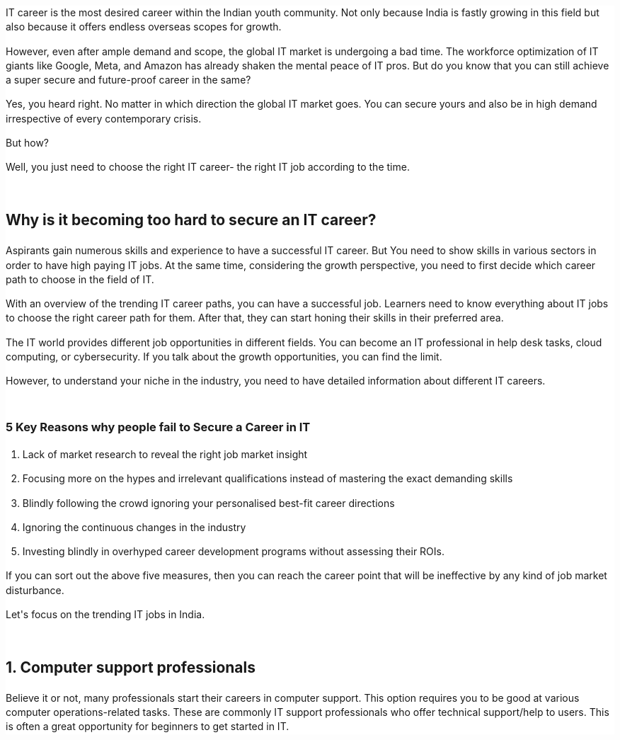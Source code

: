 
IT career is the most desired career within the Indian youth community. Not only because India is fastly growing in this field but also because it offers endless overseas scopes for growth.

However, even after ample demand and scope, the global IT market is undergoing a bad time. The workforce optimization of IT giants like Google, Meta, and Amazon has already shaken the mental peace of IT pros. But do you know that you can still achieve a super secure and future-proof career in the same?

Yes, you heard right. No matter in which direction the global IT market goes. You can secure yours and also be in high demand irrespective of every contemporary crisis.

But how?

Well, you just need to choose the right IT career- the right IT job according to the time. </br></br>

## Why is it becoming too hard to secure an IT career?

Aspirants gain numerous skills and experience to have a successful IT career. But You need to show skills in various sectors in order to have high paying IT jobs. At the same time, considering the growth perspective, you need to first decide which career path to choose in the field of IT.

With an overview of the trending IT career paths, you can have a successful job. Learners need to know everything about IT jobs to choose the right career path for them. After that, they can start honing their skills in their preferred area.

The IT world provides different job opportunities in different fields. You can become an IT professional in help desk tasks, cloud computing, or cybersecurity. If you talk about the growth opportunities, you can find the limit.

However, to understand your niche in the industry, you need to have detailed information about different IT careers. </br></br>

### 5 Key Reasons why people fail to Secure a Career in IT

1. Lack of market research to reveal the right job market insight

2. Focusing more on the hypes and irrelevant qualifications instead of mastering the exact demanding skills

3. Blindly following the crowd ignoring your personalised best-fit career directions

4. Ignoring the continuous changes in the industry

5. Investing blindly in overhyped career development programs without assessing their ROIs.

If you can sort out the above five measures, then you can reach the career point that will be ineffective by any kind of job market disturbance.

Let's focus on the trending IT jobs in India. </br></br>

## 1. Computer support professionals

Believe it or not, many professionals start their careers in computer support. This option requires you to be good at various computer operations-related tasks. These are commonly IT support professionals who offer technical support/help to users. This is often a great opportunity for beginners to get started in IT.
